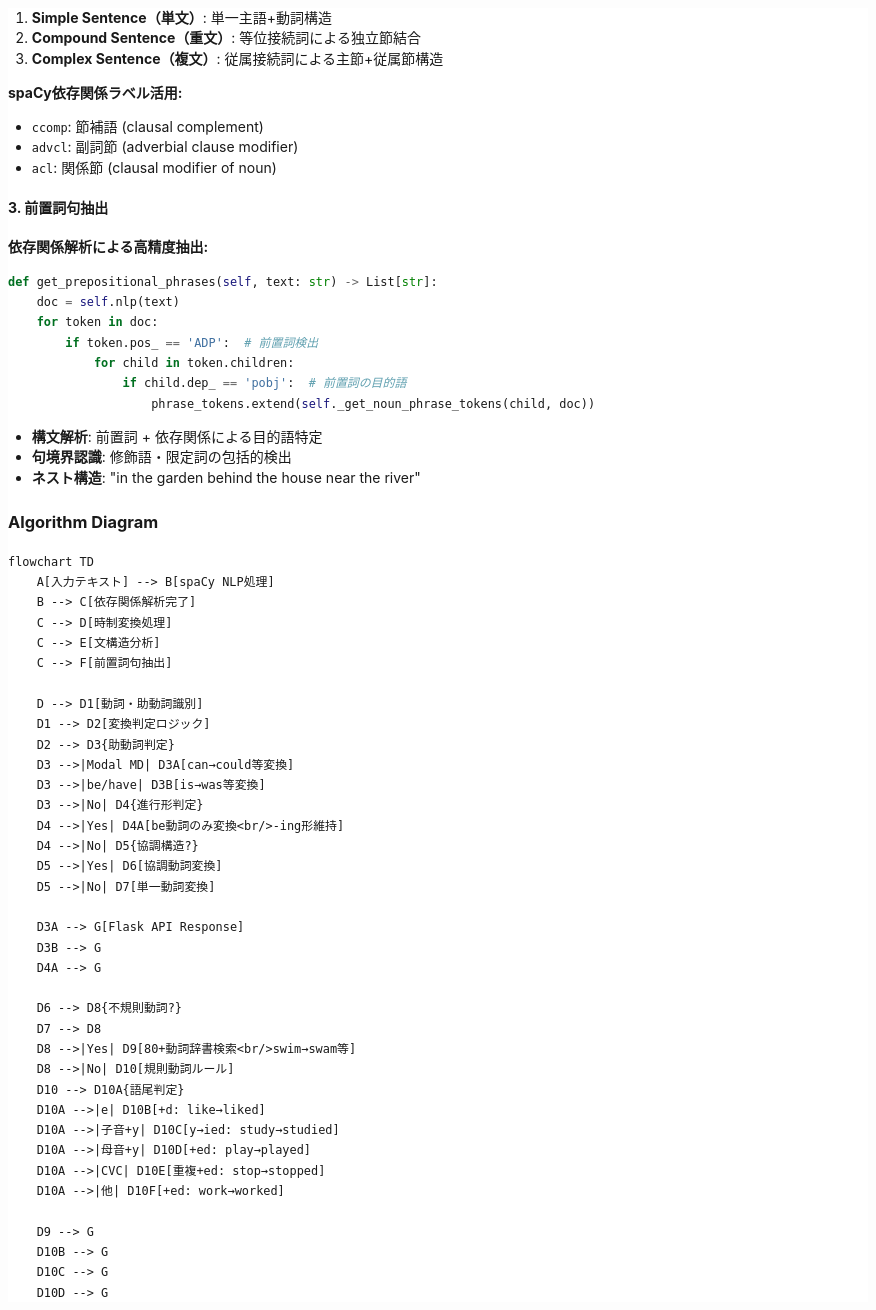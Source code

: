 1. **Simple Sentence（単文）**: 単一主語+動詞構造
2. **Compound Sentence（重文）**: 等位接続詞による独立節結合
3. **Complex Sentence（複文）**: 従属接続詞による主節+従属節構造

**spaCy依存関係ラベル活用:**
- `ccomp`: 節補語 (clausal complement)
- `advcl`: 副詞節 (adverbial clause modifier)  
- `acl`: 関係節 (clausal modifier of noun)

#### 3. 前置詞句抽出
**依存関係解析による高精度抽出:**
```python
def get_prepositional_phrases(self, text: str) -> List[str]:
    doc = self.nlp(text)
    for token in doc:
        if token.pos_ == 'ADP':  # 前置詞検出
            for child in token.children:
                if child.dep_ == 'pobj':  # 前置詞の目的語
                    phrase_tokens.extend(self._get_noun_phrase_tokens(child, doc))
```

- **構文解析**: 前置詞 + 依存関係による目的語特定
- **句境界認識**: 修飾語・限定詞の包括的検出
- **ネスト構造**: "in the garden behind the house near the river"

### Algorithm Diagram

``` mermaid
flowchart TD
    A[入力テキスト] --> B[spaCy NLP処理]
    B --> C[依存関係解析完了]
    C --> D[時制変換処理]
    C --> E[文構造分析]
    C --> F[前置詞句抽出]
    
    D --> D1[動詞・助動詞識別]
    D1 --> D2[変換判定ロジック]
    D2 --> D3{助動詞判定}
    D3 -->|Modal MD| D3A[can→could等変換]
    D3 -->|be/have| D3B[is→was等変換]
    D3 -->|No| D4{進行形判定}
    D4 -->|Yes| D4A[be動詞のみ変換<br/>-ing形維持]
    D4 -->|No| D5{協調構造?}
    D5 -->|Yes| D6[協調動詞変換]
    D5 -->|No| D7[単一動詞変換]
    
    D3A --> G[Flask API Response]
    D3B --> G
    D4A --> G
    
    D6 --> D8{不規則動詞?}
    D7 --> D8
    D8 -->|Yes| D9[80+動詞辞書検索<br/>swim→swam等]
    D8 -->|No| D10[規則動詞ルール]
    D10 --> D10A{語尾判定}
    D10A -->|e| D10B[+d: like→liked]
    D10A -->|子音+y| D10C[y→ied: study→studied]
    D10A -->|母音+y| D10D[+ed: play→played]
    D10A -->|CVC| D10E[重複+ed: stop→stopped]
    D10A -->|他| D10F[+ed: work→worked]
    
    D9 --> G
    D10B --> G
    D10C --> G
    D10D --> G
```
